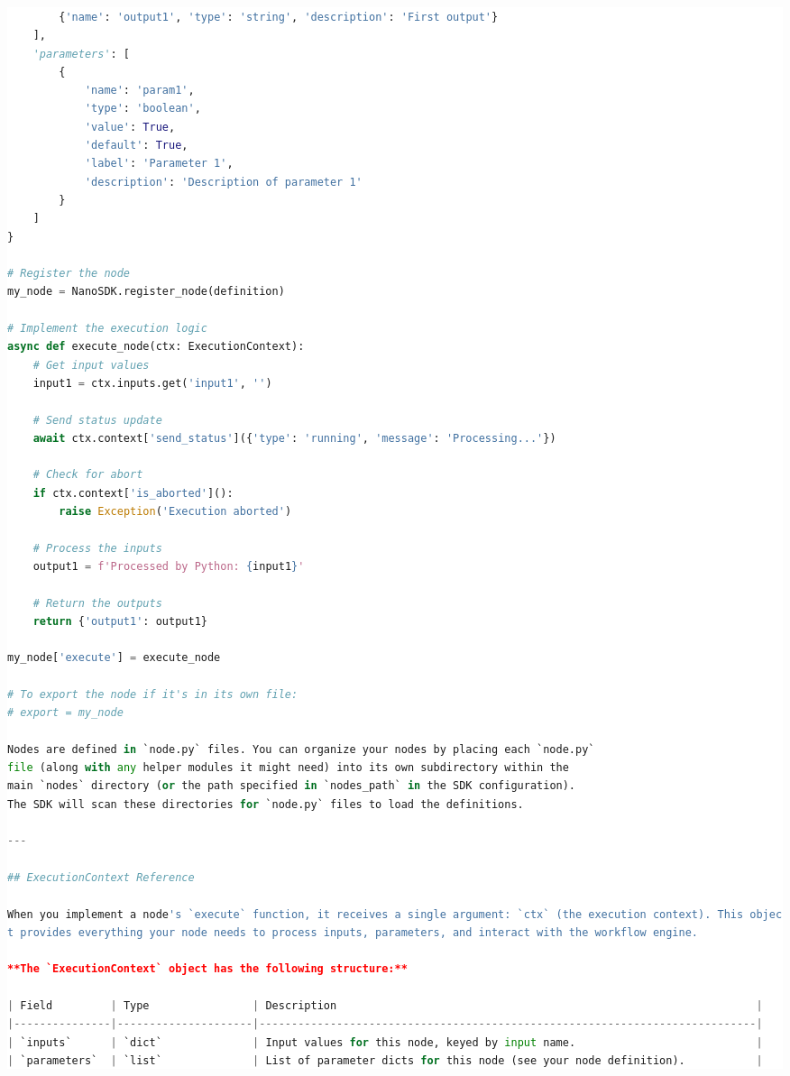 ```python
        {'name': 'output1', 'type': 'string', 'description': 'First output'}
    ],
    'parameters': [
        {
            'name': 'param1',
            'type': 'boolean',
            'value': True,
            'default': True,
            'label': 'Parameter 1',
            'description': 'Description of parameter 1'
        }
    ]
}

# Register the node
my_node = NanoSDK.register_node(definition)

# Implement the execution logic
async def execute_node(ctx: ExecutionContext):
    # Get input values
    input1 = ctx.inputs.get('input1', '')
    
    # Send status update
    await ctx.context['send_status']({'type': 'running', 'message': 'Processing...'})
    
    # Check for abort
    if ctx.context['is_aborted']():
        raise Exception('Execution aborted')
    
    # Process the inputs
    output1 = f'Processed by Python: {input1}'
    
    # Return the outputs
    return {'output1': output1}

my_node['execute'] = execute_node

# To export the node if it's in its own file:
# export = my_node 

Nodes are defined in `node.py` files. You can organize your nodes by placing each `node.py`
file (along with any helper modules it might need) into its own subdirectory within the
main `nodes` directory (or the path specified in `nodes_path` in the SDK configuration).
The SDK will scan these directories for `node.py` files to load the definitions.

---

## ExecutionContext Reference

When you implement a node's `execute` function, it receives a single argument: `ctx` (the execution context). This object provides everything your node needs to process inputs, parameters, and interact with the workflow engine.

**The `ExecutionContext` object has the following structure:**

| Field         | Type                | Description                                                                 |
|---------------|---------------------|-----------------------------------------------------------------------------|
| `inputs`      | `dict`              | Input values for this node, keyed by input name.                            |
| `parameters`  | `list`              | List of parameter dicts for this node (see your node definition).           |
```